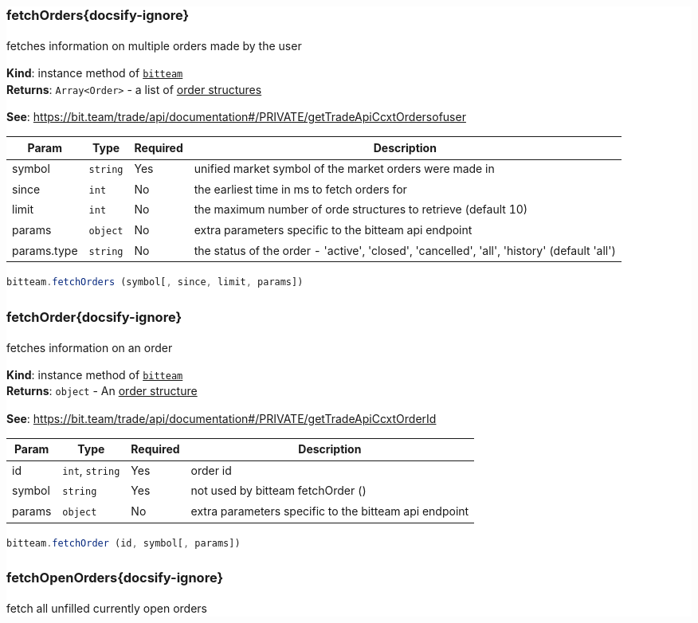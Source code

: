 <a name="fetchOrders" id="fetchorders"></a>

### fetchOrders{docsify-ignore}
fetches information on multiple orders made by the user

**Kind**: instance method of [<code>bitteam</code>](#bitteam)  
**Returns**: <code>Array&lt;Order&gt;</code> - a list of [order structures](https://github.com/ccxt/ccxt/wiki/Manual#order-structure)

**See**: https://bit.team/trade/api/documentation#/PRIVATE/getTradeApiCcxtOrdersofuser  

| Param | Type | Required | Description |
| --- | --- | --- | --- |
| symbol | <code>string</code> | Yes | unified market symbol of the market orders were made in |
| since | <code>int</code> | No | the earliest time in ms to fetch orders for |
| limit | <code>int</code> | No | the maximum number of  orde structures to retrieve (default 10) |
| params | <code>object</code> | No | extra parameters specific to the bitteam api endpoint |
| params.type | <code>string</code> | No | the status of the order - 'active', 'closed', 'cancelled', 'all', 'history' (default 'all') |


```javascript
bitteam.fetchOrders (symbol[, since, limit, params])
```


<a name="fetchOrder" id="fetchorder"></a>

### fetchOrder{docsify-ignore}
fetches information on an order

**Kind**: instance method of [<code>bitteam</code>](#bitteam)  
**Returns**: <code>object</code> - An [order structure](https://github.com/ccxt/ccxt/wiki/Manual#order-structure)

**See**: https://bit.team/trade/api/documentation#/PRIVATE/getTradeApiCcxtOrderId  

| Param | Type | Required | Description |
| --- | --- | --- | --- |
| id | <code>int</code>, <code>string</code> | Yes | order id |
| symbol | <code>string</code> | Yes | not used by bitteam fetchOrder () |
| params | <code>object</code> | No | extra parameters specific to the bitteam api endpoint |


```javascript
bitteam.fetchOrder (id, symbol[, params])
```


<a name="fetchOpenOrders" id="fetchopenorders"></a>

### fetchOpenOrders{docsify-ignore}
fetch all unfilled currently open orders
